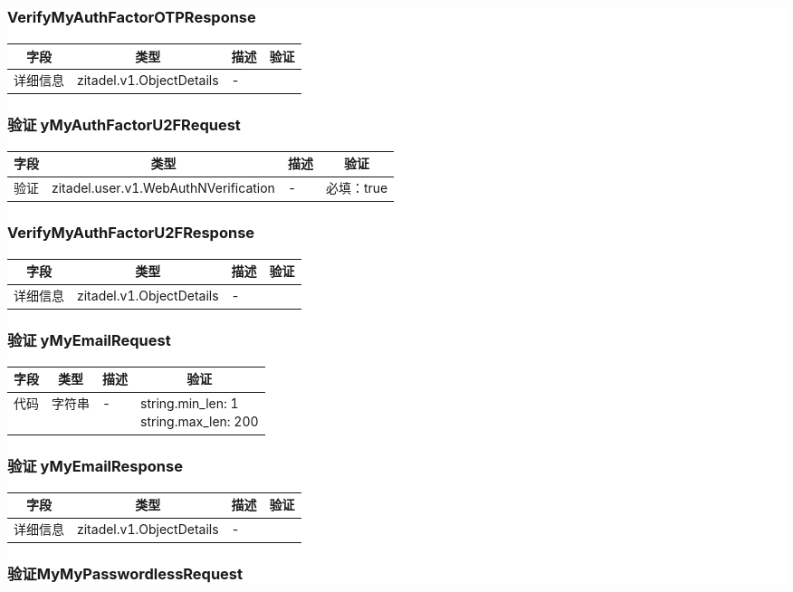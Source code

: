 


### VerifyMyAuthFactorOTPResponse



| 字段   | 类型                       | 描述 | 验证 |
| ---- | ------------------------ | -- | -- |
| 详细信息 | zitadel.v1.ObjectDetails | -  |    |




### 验证 yMyAuthFactorU2FRequest



| 字段 | 类型                                   | 描述 | 验证                  |
| -- | ------------------------------------ | -- | ------------------- |
| 验证 | zitadel.user.v1.WebAuthNVerification | -  | 必填：true<br /> |




### VerifyMyAuthFactorU2FResponse



| 字段   | 类型                       | 描述 | 验证 |
| ---- | ------------------------ | -- | -- |
| 详细信息 | zitadel.v1.ObjectDetails | -  |    |




### 验证 yMyEmailRequest



| 字段 | 类型  | 描述 | 验证                                                            |
| -- | --- | -- | ------------------------------------------------------------- |
| 代码 | 字符串 | -  | string.min_len: 1<br /> string.max_len: 200<br /> |




### 验证 yMyEmailResponse



| 字段   | 类型                       | 描述 | 验证 |
| ---- | ------------------------ | -- | -- |
| 详细信息 | zitadel.v1.ObjectDetails | -  |    |




### 验证MyMyPasswordlessRequest


